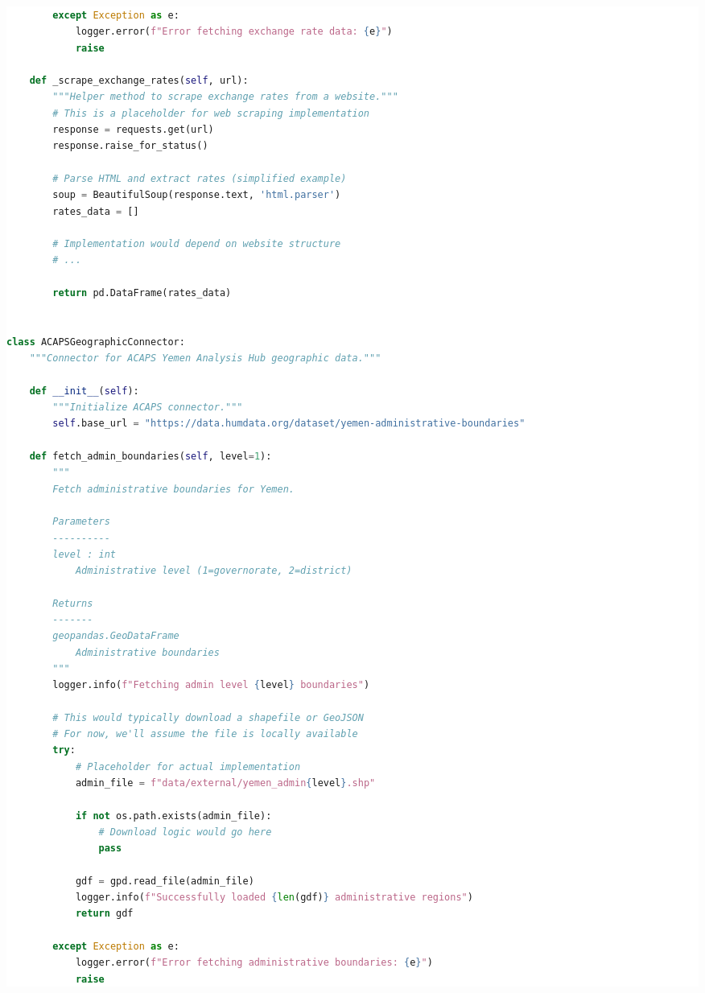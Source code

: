 ```python
        except Exception as e:
            logger.error(f"Error fetching exchange rate data: {e}")
            raise
    
    def _scrape_exchange_rates(self, url):
        """Helper method to scrape exchange rates from a website."""
        # This is a placeholder for web scraping implementation
        response = requests.get(url)
        response.raise_for_status()
        
        # Parse HTML and extract rates (simplified example)
        soup = BeautifulSoup(response.text, 'html.parser')
        rates_data = []
        
        # Implementation would depend on website structure
        # ...
        
        return pd.DataFrame(rates_data)


class ACAPSGeographicConnector:
    """Connector for ACAPS Yemen Analysis Hub geographic data."""
    
    def __init__(self):
        """Initialize ACAPS connector."""
        self.base_url = "https://data.humdata.org/dataset/yemen-administrative-boundaries"
    
    def fetch_admin_boundaries(self, level=1):
        """
        Fetch administrative boundaries for Yemen.
        
        Parameters
        ----------
        level : int
            Administrative level (1=governorate, 2=district)
            
        Returns
        -------
        geopandas.GeoDataFrame
            Administrative boundaries
        """
        logger.info(f"Fetching admin level {level} boundaries")
        
        # This would typically download a shapefile or GeoJSON
        # For now, we'll assume the file is locally available
        try:
            # Placeholder for actual implementation
            admin_file = f"data/external/yemen_admin{level}.shp"
            
            if not os.path.exists(admin_file):
                # Download logic would go here
                pass
            
            gdf = gpd.read_file(admin_file)
            logger.info(f"Successfully loaded {len(gdf)} administrative regions")
            return gdf
            
        except Exception as e:
            logger.error(f"Error fetching administrative boundaries: {e}")
            raise
```
